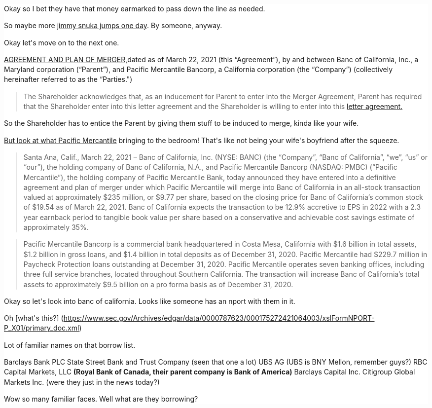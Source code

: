 Okay so I bet they have that money earmarked to pass down the line as needed.

So maybe more [jimmy snuka jumps one day](https://www.sec.gov/Archives/edgar/data/0001795250/000119312521096733/d101795d425.htm). By someone, anyway.

Okay let's move on to the next one.

[AGREEMENT AND PLAN OF MERGER,](https://www.sec.gov/Archives/edgar/data/0001169770/000119312521090238/d35268dex21.htm)dated as of March 22, 2021 (this “Agreement”), by and between Banc of California, Inc., a Maryland corporation (“Parent”), and Pacific Mercantile Bancorp, a California corporation (the “Company”) (collectively hereinafter referred to as the “Parties.")

 > The Shareholder acknowledges that, as an inducement for Parent to enter into the Merger Agreement, Parent has required that the Shareholder enter into this letter agreement and the Shareholder is willing to enter into this [letter agreement.](https://www.sec.gov/Archives/edgar/data/1169770/000119312521090238/d35268dex991.htm)

So the Shareholder has to entice the Parent by giving them stuff to be induced to merge, kinda like your wife.


[But look at what Pacific Mercantile](https://www.sec.gov/Archives/edgar/data/1169770/000119312521090238/d35268dex993.htm) bringing to the bedroom! That's like not being your wife's boyfriend after the squeeze.


 > Santa Ana, Calif., March 22, 2021 – Banc of California, Inc. (NYSE: BANC) (the “Company”, “Banc of California”, “we”, “us” or “our”), the holding company of Banc of California, N.A., and Pacific Mercantile Bancorp (NASDAQ: PMBC) (“Pacific Mercantile”), the holding company of Pacific Mercantile Bank, today announced they have entered into a definitive agreement and plan of merger under which Pacific Mercantile will merge into Banc of California in an all-stock transaction valued at approximately $235 million, or $9.77 per share, based on the closing price for Banc of California’s common stock of $19.54 as of March 22, 2021. Banc of California expects the transaction to be 12.9% accretive to EPS in 2022 with a 2.3 year earnback period to tangible book value per share based on a conservative and achievable cost savings estimate of approximately 35%.

> Pacific Mercantile Bancorp is a commercial bank headquartered in Costa Mesa, California with $1.6 billion in total assets, $1.2 billion in gross loans, and $1.4 billion in total deposits as of December 31, 2020. Pacific Mercantile had $229.7 million in Paycheck Protection loans outstanding at December 31, 2020. Pacific Mercantile operates seven banking offices, including three full service branches, located throughout Southern California. The transaction will increase Banc of California’s total assets to approximately $9.5 billion on a pro forma basis as of December 31, 2020.

Okay so let's look into banc of california. Looks like someone has an nport with them in it.

Oh [what's this?] (https://www.sec.gov/Archives/edgar/data/0000787623/000175272421064003/xslFormNPORT-P_X01/primary_doc.xml)

Lot of familiar names on that borrow list. 

Barclays Bank PLC 
State Street Bank and Trust Company (seen that one a lot)
UBS AG (UBS is BNY Mellon, remember guys?)
	RBC Capital Markets, LLC **(Royal Bank of Canada, their parent company is Bank of America)**
Barclays Capital Inc. 
Citigroup Global Markets Inc. (were they just in the news today?)

Wow so many familiar faces. Well what are they borrowing?
